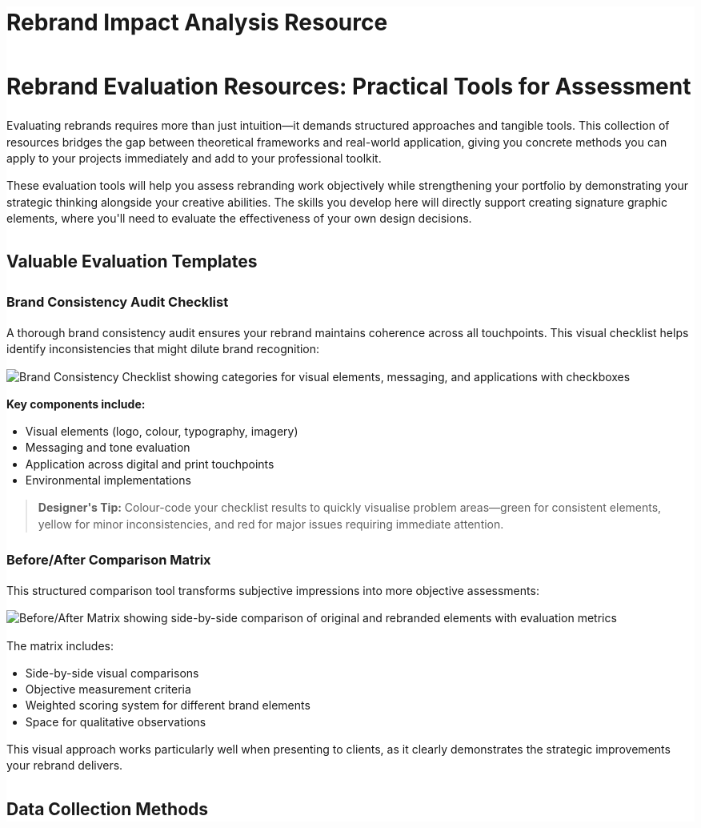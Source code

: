 
# Rebrand Impact Analysis Resource


# Rebrand Evaluation Resources: Practical Tools for Assessment

Evaluating rebrands requires more than just intuition—it demands structured approaches and tangible tools. This collection of resources bridges the gap between theoretical frameworks and real-world application, giving you concrete methods you can apply to your projects immediately and add to your professional toolkit.

These evaluation tools will help you assess rebranding work objectively while strengthening your portfolio by demonstrating your strategic thinking alongside your creative abilities. The skills you develop here will directly support creating signature graphic elements, where you'll need to evaluate the effectiveness of your own design decisions.

## Valuable Evaluation Templates

### Brand Consistency Audit Checklist

A thorough brand consistency audit ensures your rebrand maintains coherence across all touchpoints. This visual checklist helps identify inconsistencies that might dilute brand recognition:

![Brand Consistency Checklist showing categories for visual elements, messaging, and applications with checkboxes](https://example.com/brand-consistency-checklist.jpg)

**Key components include:**
- Visual elements (logo, colour, typography, imagery)
- Messaging and tone evaluation
- Application across digital and print touchpoints
- Environmental implementations

> **Designer's Tip:** Colour-code your checklist results to quickly visualise problem areas—green for consistent elements, yellow for minor inconsistencies, and red for major issues requiring immediate attention.

### Before/After Comparison Matrix

This structured comparison tool transforms subjective impressions into more objective assessments:

![Before/After Matrix showing side-by-side comparison of original and rebranded elements with evaluation metrics](https://example.com/before-after-matrix.jpg)

The matrix includes:
- Side-by-side visual comparisons
- Objective measurement criteria
- Weighted scoring system for different brand elements
- Space for qualitative observations

This visual approach works particularly well when presenting to clients, as it clearly demonstrates the strategic improvements your rebrand delivers.

## Data Collection Methods
